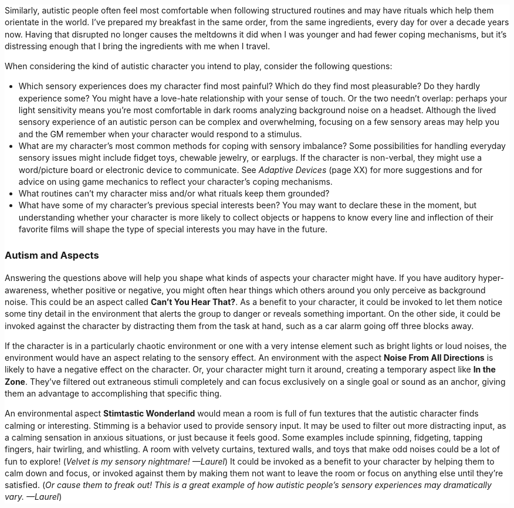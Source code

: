 Similarly, autistic people often feel most comfortable when following structured routines and may have rituals which help them orientate in the world. I’ve prepared my breakfast in the same order, from the same ingredients, every day for over a decade years now. Having that disrupted no longer causes the meltdowns it did when I was younger and had fewer coping mechanisms, but it’s distressing enough that I bring the ingredients with me when I travel.

When considering the kind of autistic character you intend to play, consider the following questions:

* Which sensory experiences does my character find most painful? Which do they find most pleasurable? Do they hardly experience some? You might have a love-hate relationship with your sense of touch. Or the two needn’t overlap: perhaps your light sensitivity means you’re most comfortable in dark rooms analyzing background noise on a headset. Although the lived sensory experience of an autistic person can be complex and overwhelming, focusing on a few sensory areas may help you and the GM remember when your character would respond to a stimulus.
* What are my character’s most common methods for coping with sensory imbalance? Some possibilities for handling everyday sensory issues might include fidget toys, chewable jewelry, or earplugs. If the character is non-verbal, they might use a word/picture board or electronic device to communicate. See _Adaptive Devices_ (page XX) for more suggestions and for advice on using game mechanics to reflect your character’s coping mechanisms.
* What routines can’t my character miss and/or what rituals keep them grounded?
* What have some of my character’s previous special interests been? You may want to declare these in the moment, but understanding whether your character is more likely to collect objects or happens to know every line and inflection of their favorite films will shape the type of special interests you may have in the future.

### Autism and Aspects

Answering the questions above will help you shape what kinds of aspects your character might have. If you have auditory hyper-awareness, whether positive or negative, you might often hear things which others around you only perceive as background noise. This could be an aspect called **Can’t You Hear That?**. As a benefit to your character, it could be invoked to let them notice some tiny detail in the environment that alerts the group to danger or reveals something important. On the other side, it could be invoked against the character by distracting them from the task at hand, such as a car alarm going off three blocks away.

If the character is in a particularly chaotic environment or one with a very intense element such as bright lights or loud noises, the environment would have an aspect relating to the sensory effect. An environment with the aspect **Noise From All Directions** is likely to have a negative effect on the character. Or, your character might turn it around, creating a temporary aspect like **In the Zone**. They’ve filtered out extraneous stimuli completely and can focus exclusively on a single goal or sound as an anchor, giving them an advantage to accomplishing that specific thing.

An environmental aspect **Stimtastic Wonderland** would mean a room is full of fun textures that the autistic character finds calming or interesting. Stimming is a behavior used to provide sensory input. It may be used to filter out more distracting input, as a calming sensation in anxious situations, or just because it feels good. Some examples include spinning, fidgeting, tapping fingers, hair twirling, and whistling. A room with velvety curtains, textured walls, and toys that make odd noises could be a lot of fun to explore! (_Velvet is my sensory nightmare! —Laurel_) It could be invoked as a benefit to your character by helping them to calm down and focus, or invoked against them by making them not want to leave the room or focus on anything else until they’re satisfied. (_Or cause them to freak out! This is a great example of how autistic people’s sensory experiences may dramatically vary. —Laurel_)
